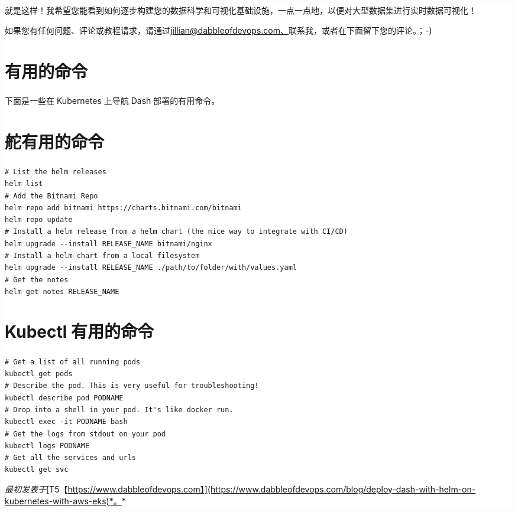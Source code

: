 就是这样！我希望您能看到如何逐步构建您的数据科学和可视化基础设施，一点一点地，以便对大型数据集进行实时数据可视化！

如果您有任何问题、评论或教程请求，请通过[jillian@dabbleofdevops.com、](mailto:jillian@dabbleofdevops.com,)联系我，或者在下面留下您的评论。；-)

# 有用的命令

下面是一些在 Kubernetes 上导航 Dash 部署的有用命令。

# 舵有用的命令

```
# List the helm releases
helm list
# Add the Bitnami Repo
helm repo add bitnami https://charts.bitnami.com/bitnami
helm repo update
# Install a helm release from a helm chart (the nice way to integrate with CI/CD)
helm upgrade --install RELEASE_NAME bitnami/nginx
# Install a helm chart from a local filesystem
helm upgrade --install RELEASE_NAME ./path/to/folder/with/values.yaml
# Get the notes
helm get notes RELEASE_NAME
```

# Kubectl 有用的命令

```
# Get a list of all running pods
kubectl get pods 
# Describe the pod. This is very useful for troubleshooting! 
kubectl describe pod PODNAME
# Drop into a shell in your pod. It's like docker run.
kubectl exec -it PODNAME bash
# Get the logs from stdout on your pod
kubectl logs PODNAME 
# Get all the services and urls
kubectl get svc
```

*最初发表于*[T5【https://www.dabbleofdevops.com】](https://www.dabbleofdevops.com/blog/deploy-dash-with-helm-on-kubernetes-with-aws-eks)*。*